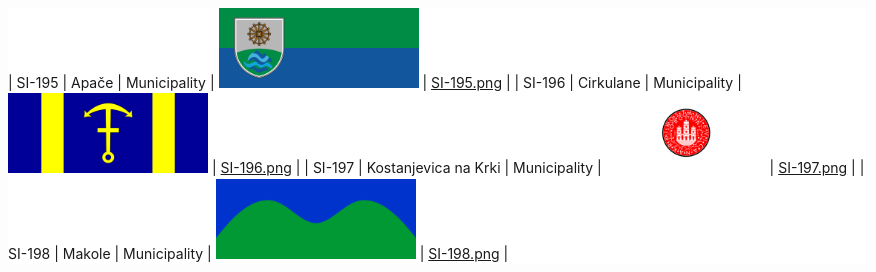| SI-195 | Apače | Municipality | <img src='https://raw.githubusercontent.com/amckenna41/iso3166-flags/main/iso3166-2-flags/SI/SI-195.png' height='80'> | [SI-195.png](https://raw.githubusercontent.com/amckenna41/iso3166-flags/main/iso3166-2-flags/SI/SI-195.png) |
| SI-196 | Cirkulane | Municipality | <img src='https://raw.githubusercontent.com/amckenna41/iso3166-flags/main/iso3166-2-flags/SI/SI-196.png' height='80'> | [SI-196.png](https://raw.githubusercontent.com/amckenna41/iso3166-flags/main/iso3166-2-flags/SI/SI-196.png) |
| SI-197 | Kostanjevica na Krki | Municipality | <img src='https://raw.githubusercontent.com/amckenna41/iso3166-flags/main/iso3166-2-flags/SI/SI-197.png' height='80'> | [SI-197.png](https://raw.githubusercontent.com/amckenna41/iso3166-flags/main/iso3166-2-flags/SI/SI-197.png) |
| SI-198 | Makole | Municipality | <img src='https://raw.githubusercontent.com/amckenna41/iso3166-flags/main/iso3166-2-flags/SI/SI-198.png' height='80'> | [SI-198.png](https://raw.githubusercontent.com/amckenna41/iso3166-flags/main/iso3166-2-flags/SI/SI-198.png) |